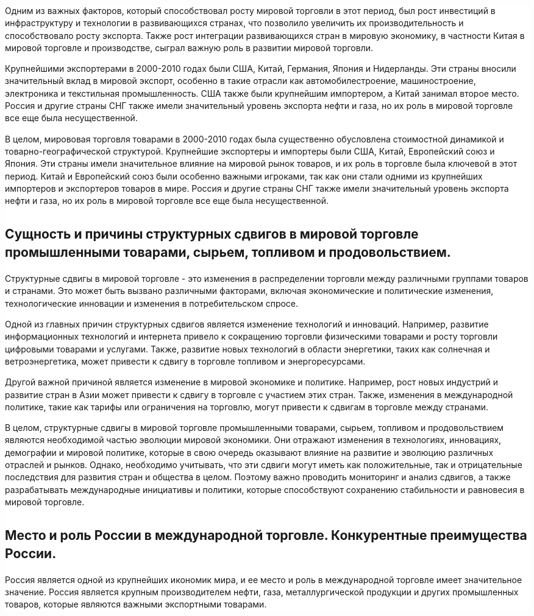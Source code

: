 Одним из важных факторов, который способствовал росту мировой торговли в этот период, был рост инвестиций в инфраструктуру и технологии в развивающихся странах, что позволило увеличить их производительность и способствовало росту экспорта. Также рост интеграции развивающихся стран в мировую экономику, в частности Китая в мировой торговле и производстве, сыграл важную роль в развитии мировой торговли.

Крупнейшими экспортерами в 2000-2010 годах были США, Китай, Германия, Япония и Нидерланды. Эти страны вносили значительный вклад в мировой экспорт, особенно в такие отрасли как автомобилестроение, машиностроение, электроника и текстильная промышленность. США также были крупнейшим импортером, а Китай занимал второе место. Россия и другие страны СНГ также имели значительный уровень экспорта нефти и газа, но их роль в мировой торговле все еще была несущественной.

В целом, мирововая торговля товарами в 2000-2010 годах была существенно обусловлена стоимостной динамикой и товарно-географической структурой. Крупнейшие экспортеры и импортеры были США, Китай, Европейский союз и Япония. Эти страны имели значительное влияние на мировой рынок товаров, и их роль в торговле была ключевой в этот период. Китай и Европейский союз были особенно важными игроками, так как они стали одними из крупнейших импортеров и экспортеров товаров в мире. Россия и другие страны СНГ также имели значительный уровень экспорта нефти и газа, но их роль в мировой торговле все еще была несущественной.


## Сущность и причины структурных сдвигов в мировой торговле промышленными товарами, сырьем, топливом и продовольствием.

Структурные сдвигы в мировой торговле - это изменения в распределении торговли между различными группами товаров и странами. Это может быть вызвано различными факторами, включая экономические и политические изменения, технологические инновации и изменения в потребительском спросе.

Одной из главных причин структурных сдвигов является изменение технологий и инноваций. Например, развитие информационных технологий и интернета привело к сокращению торговли физическими товарами и росту торговли цифровыми товарами и услугами. Также, развитие новых технологий в области энергетики, таких как солнечная и ветроэнергетика, может привести к сдвигу в торговле топливом и энергоресурсами.

Другой важной причиной является изменение в мировой экономике и политике. Например, рост новых индустрий и развитие стран в Азии может привести к сдвигу в торговле с участием этих стран. Также, изменения в международной политике, такие как тарифы или ограничения на торговлю, могут привести к сдвигам в торговле между странами.

В целом, структурные сдвигы в мировой торговле промышленными товарами, сырьем, топливом и продовольствием являются необходимой частью эволюции мировой экономики. Они отражают изменения в технологиях, инновациях, демографии и мировой политике, которые в свою очередь оказывают влияние на развитие и эволюцию различных отраслей и рынков. Однако, необходимо учитывать, что эти сдвиги могут иметь как положительные, так и отрицательные последствия для развития стран и общества в целом. Поэтому важно проводить мониторинг и анализ сдвигов, а также разрабатывать международные инициативы и политики, которые способствуют сохранению стабильности и равновесия в мировой торговле.


## Место и роль России в международной торговле. Конкурентные преимущества России.

Россия является одной из крупнейших икономик мира, и ее место и роль в международной торговле имеет значительное значение. Россия является крупным производителем нефти, газа, металлургической продукции и других промышленных товаров, которые являются важными экспортными товарами. 
